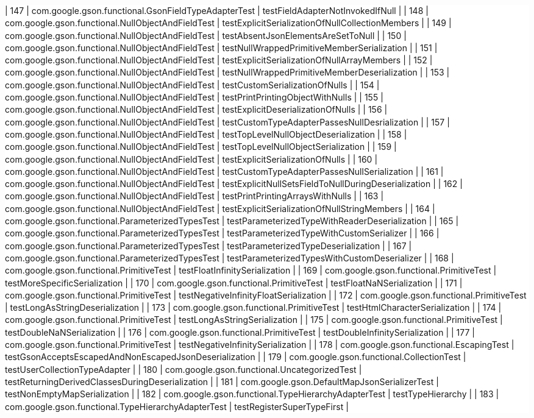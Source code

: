 | 147 | com.google.gson.functional.GsonFieldTypeAdapterTest | testFieldAdapterNotInvokedIfNull |
| 148 | com.google.gson.functional.NullObjectAndFieldTest | testExplicitSerializationOfNullCollectionMembers |
| 149 | com.google.gson.functional.NullObjectAndFieldTest | testAbsentJsonElementsAreSetToNull |
| 150 | com.google.gson.functional.NullObjectAndFieldTest | testNullWrappedPrimitiveMemberSerialization |
| 151 | com.google.gson.functional.NullObjectAndFieldTest | testExplicitSerializationOfNullArrayMembers |
| 152 | com.google.gson.functional.NullObjectAndFieldTest | testNullWrappedPrimitiveMemberDeserialization |
| 153 | com.google.gson.functional.NullObjectAndFieldTest | testCustomSerializationOfNulls |
| 154 | com.google.gson.functional.NullObjectAndFieldTest | testPrintPrintingObjectWithNulls |
| 155 | com.google.gson.functional.NullObjectAndFieldTest | testExplicitDeserializationOfNulls |
| 156 | com.google.gson.functional.NullObjectAndFieldTest | testCustomTypeAdapterPassesNullDesrialization |
| 157 | com.google.gson.functional.NullObjectAndFieldTest | testTopLevelNullObjectDeserialization |
| 158 | com.google.gson.functional.NullObjectAndFieldTest | testTopLevelNullObjectSerialization |
| 159 | com.google.gson.functional.NullObjectAndFieldTest | testExplicitSerializationOfNulls |
| 160 | com.google.gson.functional.NullObjectAndFieldTest | testCustomTypeAdapterPassesNullSerialization |
| 161 | com.google.gson.functional.NullObjectAndFieldTest | testExplicitNullSetsFieldToNullDuringDeserialization |
| 162 | com.google.gson.functional.NullObjectAndFieldTest | testPrintPrintingArraysWithNulls |
| 163 | com.google.gson.functional.NullObjectAndFieldTest | testExplicitSerializationOfNullStringMembers |
| 164 | com.google.gson.functional.ParameterizedTypesTest | testParameterizedTypeWithReaderDeserialization |
| 165 | com.google.gson.functional.ParameterizedTypesTest | testParameterizedTypeWithCustomSerializer |
| 166 | com.google.gson.functional.ParameterizedTypesTest | testParameterizedTypeDeserialization |
| 167 | com.google.gson.functional.ParameterizedTypesTest | testParameterizedTypesWithCustomDeserializer |
| 168 | com.google.gson.functional.PrimitiveTest | testFloatInfinitySerialization |
| 169 | com.google.gson.functional.PrimitiveTest | testMoreSpecificSerialization |
| 170 | com.google.gson.functional.PrimitiveTest | testFloatNaNSerialization |
| 171 | com.google.gson.functional.PrimitiveTest | testNegativeInfinityFloatSerialization |
| 172 | com.google.gson.functional.PrimitiveTest | testLongAsStringDeserialization |
| 173 | com.google.gson.functional.PrimitiveTest | testHtmlCharacterSerialization |
| 174 | com.google.gson.functional.PrimitiveTest | testLongAsStringSerialization |
| 175 | com.google.gson.functional.PrimitiveTest | testDoubleNaNSerialization |
| 176 | com.google.gson.functional.PrimitiveTest | testDoubleInfinitySerialization |
| 177 | com.google.gson.functional.PrimitiveTest | testNegativeInfinitySerialization |
| 178 | com.google.gson.functional.EscapingTest | testGsonAcceptsEscapedAndNonEscapedJsonDeserialization |
| 179 | com.google.gson.functional.CollectionTest | testUserCollectionTypeAdapter |
| 180 | com.google.gson.functional.UncategorizedTest | testReturningDerivedClassesDuringDeserialization |
| 181 | com.google.gson.DefaultMapJsonSerializerTest | testNonEmptyMapSerialization |
| 182 | com.google.gson.functional.TypeHierarchyAdapterTest | testTypeHierarchy |
| 183 | com.google.gson.functional.TypeHierarchyAdapterTest | testRegisterSuperTypeFirst |